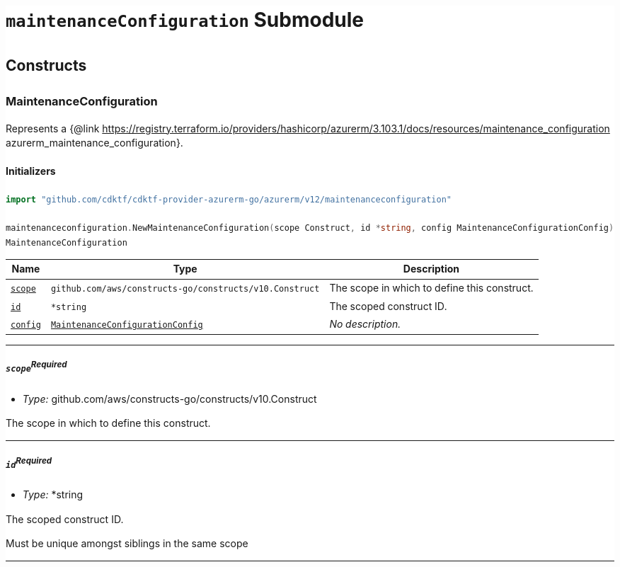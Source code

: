 # `maintenanceConfiguration` Submodule <a name="`maintenanceConfiguration` Submodule" id="@cdktf/provider-azurerm.maintenanceConfiguration"></a>

## Constructs <a name="Constructs" id="Constructs"></a>

### MaintenanceConfiguration <a name="MaintenanceConfiguration" id="@cdktf/provider-azurerm.maintenanceConfiguration.MaintenanceConfiguration"></a>

Represents a {@link https://registry.terraform.io/providers/hashicorp/azurerm/3.103.1/docs/resources/maintenance_configuration azurerm_maintenance_configuration}.

#### Initializers <a name="Initializers" id="@cdktf/provider-azurerm.maintenanceConfiguration.MaintenanceConfiguration.Initializer"></a>

```go
import "github.com/cdktf/cdktf-provider-azurerm-go/azurerm/v12/maintenanceconfiguration"

maintenanceconfiguration.NewMaintenanceConfiguration(scope Construct, id *string, config MaintenanceConfigurationConfig) MaintenanceConfiguration
```

| **Name** | **Type** | **Description** |
| --- | --- | --- |
| <code><a href="#@cdktf/provider-azurerm.maintenanceConfiguration.MaintenanceConfiguration.Initializer.parameter.scope">scope</a></code> | <code>github.com/aws/constructs-go/constructs/v10.Construct</code> | The scope in which to define this construct. |
| <code><a href="#@cdktf/provider-azurerm.maintenanceConfiguration.MaintenanceConfiguration.Initializer.parameter.id">id</a></code> | <code>*string</code> | The scoped construct ID. |
| <code><a href="#@cdktf/provider-azurerm.maintenanceConfiguration.MaintenanceConfiguration.Initializer.parameter.config">config</a></code> | <code><a href="#@cdktf/provider-azurerm.maintenanceConfiguration.MaintenanceConfigurationConfig">MaintenanceConfigurationConfig</a></code> | *No description.* |

---

##### `scope`<sup>Required</sup> <a name="scope" id="@cdktf/provider-azurerm.maintenanceConfiguration.MaintenanceConfiguration.Initializer.parameter.scope"></a>

- *Type:* github.com/aws/constructs-go/constructs/v10.Construct

The scope in which to define this construct.

---

##### `id`<sup>Required</sup> <a name="id" id="@cdktf/provider-azurerm.maintenanceConfiguration.MaintenanceConfiguration.Initializer.parameter.id"></a>

- *Type:* *string

The scoped construct ID.

Must be unique amongst siblings in the same scope

---